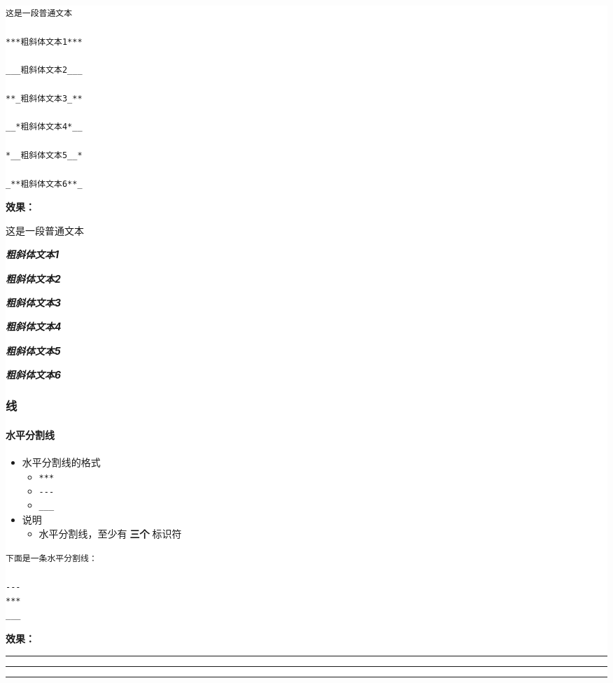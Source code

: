 ```md
这是一段普通文本

***粗斜体文本1***

___粗斜体文本2___

**_粗斜体文本3_**

__*粗斜体文本4*__

*__粗斜体文本5__*

_**粗斜体文本6**_
```

**效果：**

这是一段普通文本

***粗斜体文本1***

___粗斜体文本2___

**_粗斜体文本3_**

__*粗斜体文本4*__

*__粗斜体文本5__*

_**粗斜体文本6**_

### 线

#### 水平分割线

- 水平分割线的格式
    - `***`
    - `---`
    - `___`
- 说明
    - 水平分割线，至少有 **三个** 标识符

```md
下面是一条水平分割线：

---
***
___
```

**效果：**

---
***
___
